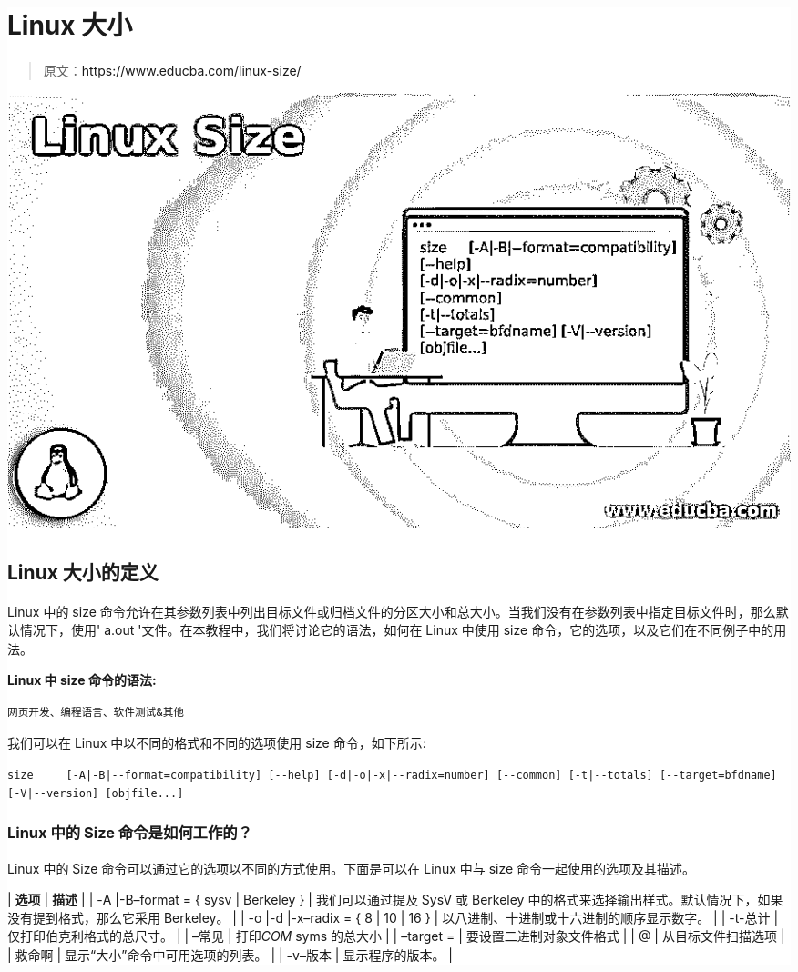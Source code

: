 # Linux 大小

> 原文：<https://www.educba.com/linux-size/>

![Linux Size](img/060f2e529fc2fa7fe355fafe9bb847bf.png)



## Linux 大小的定义

Linux 中的 size 命令允许在其参数列表中列出目标文件或归档文件的分区大小和总大小。当我们没有在参数列表中指定目标文件时，那么默认情况下，使用' a.out '文件。在本教程中，我们将讨论它的语法，如何在 Linux 中使用 size 命令，它的选项，以及它们在不同例子中的用法。

**Linux 中 size 命令的语法:**

<small>网页开发、编程语言、软件测试&其他</small>

我们可以在 Linux 中以不同的格式和不同的选项使用 size 命令，如下所示:

`size     [-A|-B|--format=compatibility] [--help] [-d|-o|-x|--radix=number] [--common] [-t|--totals] [--target=bfdname] [-V|--version] [objfile...]`

### Linux 中的 Size 命令是如何工作的？

Linux 中的 Size 命令可以通过它的选项以不同的方式使用。下面是可以在 Linux 中与 size 命令一起使用的选项及其描述。

| **选项** | **描述** |
| -A &#124;-B–format = { sysv &#124; Berkeley } | 我们可以通过提及 SysV 或 Berkeley 中的格式来选择输出样式。默认情况下，如果没有提到格式，那么它采用 Berkeley。 |
| -o &#124;-d &#124;-x–radix = { 8 &#124; 10 &#124; 16 } | 以八进制、十进制或十六进制的顺序显示数字。 |
| -t-总计 | 仅打印伯克利格式的总尺寸。 |
| –常见 | 打印*COM* syms 的总大小 |
| –target =<bfdname></bfdname> | 要设置二进制对象文件格式 |
| @ | 从目标文件扫描选项 |
| 救命啊 | 显示“大小”命令中可用选项的列表。 |
| -v–版本 | 显示程序的版本。 |
